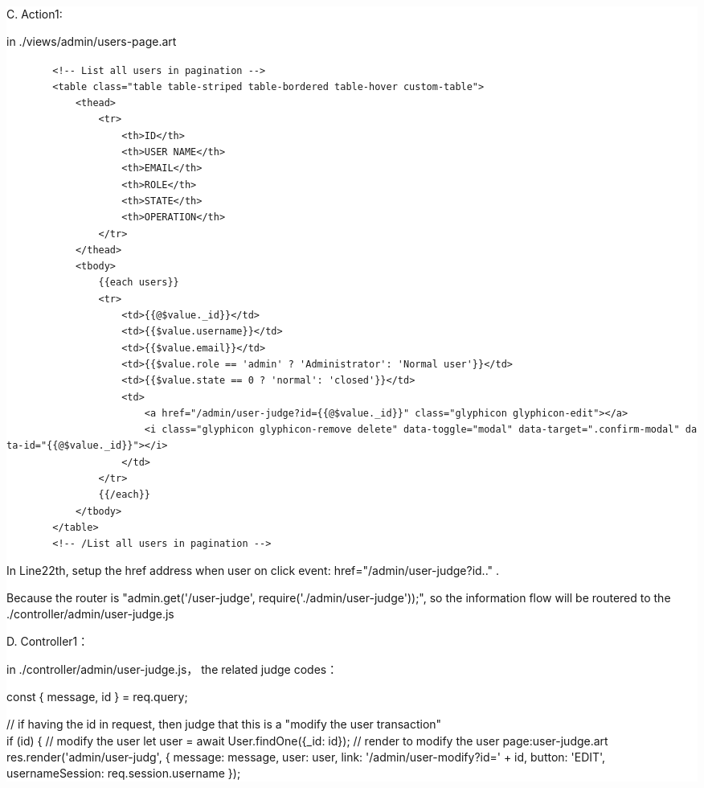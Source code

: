 


 



C. Action1:

 in ./views/admin/users-page.art

            <!-- List all users in pagination -->
            <table class="table table-striped table-bordered table-hover custom-table">
                <thead>
                    <tr>
                        <th>ID</th>
                        <th>USER NAME</th>
                        <th>EMAIL</th>
                        <th>ROLE</th>
                        <th>STATE</th>
                        <th>OPERATION</th>
                    </tr>
                </thead>
                <tbody>
                    {{each users}}
                    <tr>
                        <td>{{@$value._id}}</td>
                        <td>{{$value.username}}</td>
                        <td>{{$value.email}}</td>
                        <td>{{$value.role == 'admin' ? 'Administrator': 'Normal user'}}</td>
                        <td>{{$value.state == 0 ? 'normal': 'closed'}}</td>
                        <td>
                            <a href="/admin/user-judge?id={{@$value._id}}" class="glyphicon glyphicon-edit"></a>
                            <i class="glyphicon glyphicon-remove delete" data-toggle="modal" data-target=".confirm-modal" data-id="{{@$value._id}}"></i>
                        </td>
                    </tr>
                    {{/each}}
                </tbody>
            </table>
            <!-- /List all users in pagination -->
In Line22th,  setup the href address when user on click event:      href="/admin/user-judge?id.." . 

Because the router is "admin.get('/user-judge', require('./admin/user-judge'));", so the information flow will be routered to the ./controller/admin/user-judge.js

 

D. Controller1：

 in ./controller/admin/user-judge.js， the related judge codes：

const { message, id } = req.query;

  // if having the id in request, then judge that this is a "modify the user transaction"  
  if (id) {
    // modify the user 
    let user = await User.findOne({_id: id});
    // render to modify the user page:user-judge.art
    res.render('admin/user-judg', {
      message: message,
      user: user,
      link: '/admin/user-modify?id=' + id,
      button: 'EDIT',
      usernameSession: req.session.username
    });
